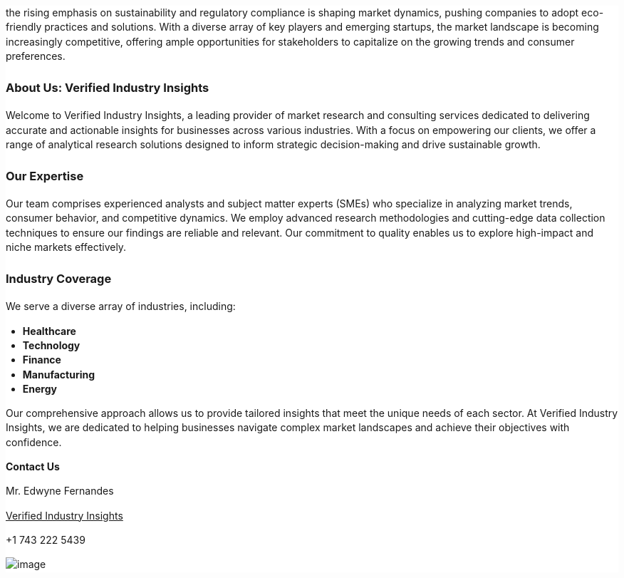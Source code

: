 the rising emphasis on sustainability and regulatory compliance is shaping market dynamics, pushing companies to adopt eco-friendly practices and solutions. With a diverse array of key players and emerging startups, the market landscape is becoming increasingly competitive, offering ample opportunities for stakeholders to capitalize on the growing trends and consumer preferences.</p><h3>About Us: Verified Industry Insights</h3><p>Welcome to Verified Industry Insights, a leading provider of market research and consulting services dedicated to delivering accurate and actionable insights for businesses across various industries. With a focus on empowering our clients, we offer a range of analytical research solutions designed to inform strategic decision-making and drive sustainable growth.</p><h3>Our Expertise</h3><p>Our team comprises experienced analysts and subject matter experts (SMEs) who specialize in analyzing market trends, consumer behavior, and competitive dynamics. We employ advanced research methodologies and cutting-edge data collection techniques to ensure our findings are reliable and relevant. Our commitment to quality enables us to explore high-impact and niche markets effectively.</p><h3>Industry Coverage</h3><p>We serve a diverse array of industries, including:</p><ul><li><strong>Healthcare</strong></li><li><strong>Technology</strong></li><li><strong>Finance</strong></li><li><strong>Manufacturing</strong></li><li><strong>Energy</strong></li></ul><p>Our comprehensive approach allows us to provide tailored insights that meet the unique needs of each sector. At Verified Industry Insights, we are dedicated to helping businesses navigate complex market landscapes and achieve their objectives with confidence.</p><p><strong>Contact Us</strong></p><p>Mr. Edwyne Fernandes</p><p><a href="https://www.verifiedindustryinsights.com/">Verified Industry Insights</a></p><p>+1 743 222 5439</p>
![image](https://github.com/user-attachments/assets/20608f68-ffbf-403a-aead-50452b0f791c)
